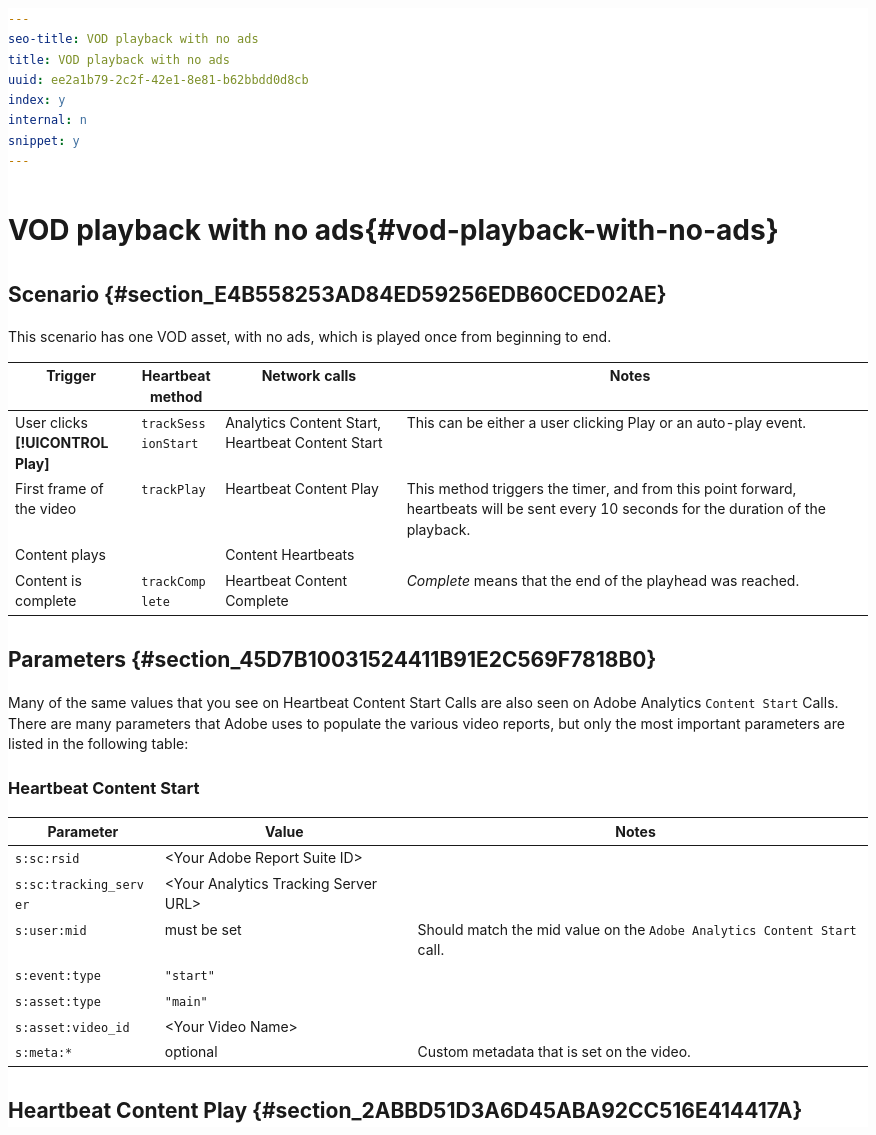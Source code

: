 ```yaml
---
seo-title: VOD playback with no ads
title: VOD playback with no ads
uuid: ee2a1b79-2c2f-42e1-8e81-b62bbdd0d8cb
index: y
internal: n
snippet: y
---
```


# VOD playback with no ads{#vod-playback-with-no-ads}

## Scenario {#section_E4B558253AD84ED59256EDB60CED02AE}

This scenario has one VOD asset, with no ads, which is played once from beginning to end. 

|  Trigger  | Heartbeat method  | Network calls  | Notes&nbsp;&nbsp;  |
|---|---|---|---|
|  User clicks **[!UICONTROL Play]** | `trackSessionStart`  | Analytics Content Start, Heartbeat Content Start  | This can be either a user clicking Play or an auto-play event.  |
|  First frame of the video  | `trackPlay`  | Heartbeat Content Play  | This method triggers the timer, and from this point forward, heartbeats will be sent every 10 seconds for the duration of the playback.  |
|  Content plays  |  | Content Heartbeats  |  |
|  Content is complete  | `trackComplete`  | Heartbeat Content Complete  | *Complete* means that the end of the playhead was reached.  |

## Parameters {#section_45D7B10031524411B91E2C569F7818B0}

Many of the same values that you see on Heartbeat Content Start Calls are also seen on Adobe Analytics `Content Start` Calls. There are many parameters that Adobe uses to populate the various video reports, but only the most important parameters are listed in the following table: 

### Heartbeat Content Start

|  Parameter  | Value  | Notes&nbsp;&nbsp;  |
|---|---|---|
|  `s:sc:rsid`  | &lt;Your Adobe Report Suite ID&gt;  |  |
|  `s:sc:tracking_server`  | &lt;Your Analytics Tracking Server URL&gt;  |  |
|  `s:user:mid`  | must be set  | Should match the mid value on the `Adobe Analytics Content Start` call.  |
|  `s:event:type`  | `"start"`  |  |
|  `s:asset:type`  | `"main"`  |  |
|  `s:asset:video_id`  | &lt;Your Video Name&gt;  |  |
|  `s:meta:*`  | optional  | Custom metadata that is set on the video.  |

## Heartbeat Content Play {#section_2ABBD51D3A6D45ABA92CC516E414417A}
